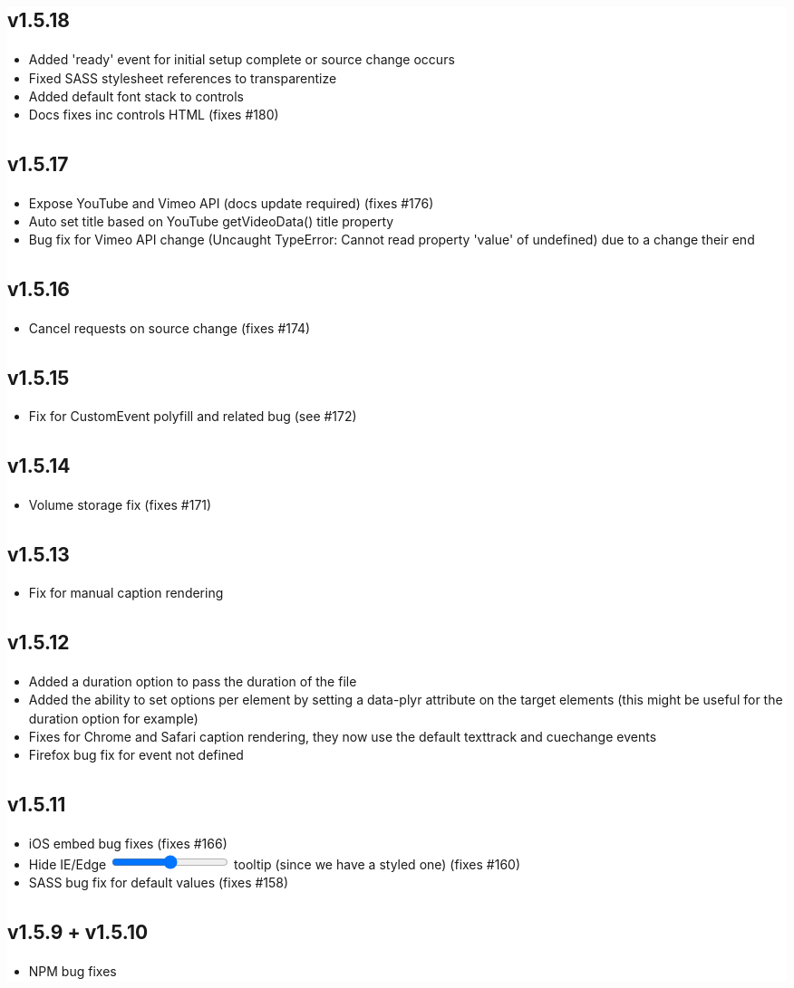 ## v1.5.18

- Added 'ready' event for initial setup complete or source change occurs
- Fixed SASS stylesheet references to transparentize
- Added default font stack to controls
- Docs fixes inc controls HTML (fixes #180)

## v1.5.17

- Expose YouTube and Vimeo API (docs update required) (fixes #176)
- Auto set title based on YouTube getVideoData() title property
- Bug fix for Vimeo API change (Uncaught TypeError: Cannot read property 'value' of undefined) due to a change their end

## v1.5.16

- Cancel requests on source change (fixes #174)

## v1.5.15

- Fix for CustomEvent polyfill and related bug (see #172)

## v1.5.14

- Volume storage fix (fixes #171)

## v1.5.13

- Fix for manual caption rendering

## v1.5.12

- Added a duration option to pass the duration of the file
- Added the ability to set options per element by setting a data-plyr attribute on the target elements (this might be useful for the duration option for example)
- Fixes for Chrome and Safari caption rendering, they now use the default texttrack and cuechange events
- Firefox bug fix for event not defined

## v1.5.11

- iOS embed bug fixes (fixes #166)
- Hide IE/Edge <input type='range'> tooltip (since we have a styled one) (fixes #160)
- SASS bug fix for default values (fixes #158)

## v1.5.9 + v1.5.10

- NPM bug fixes
